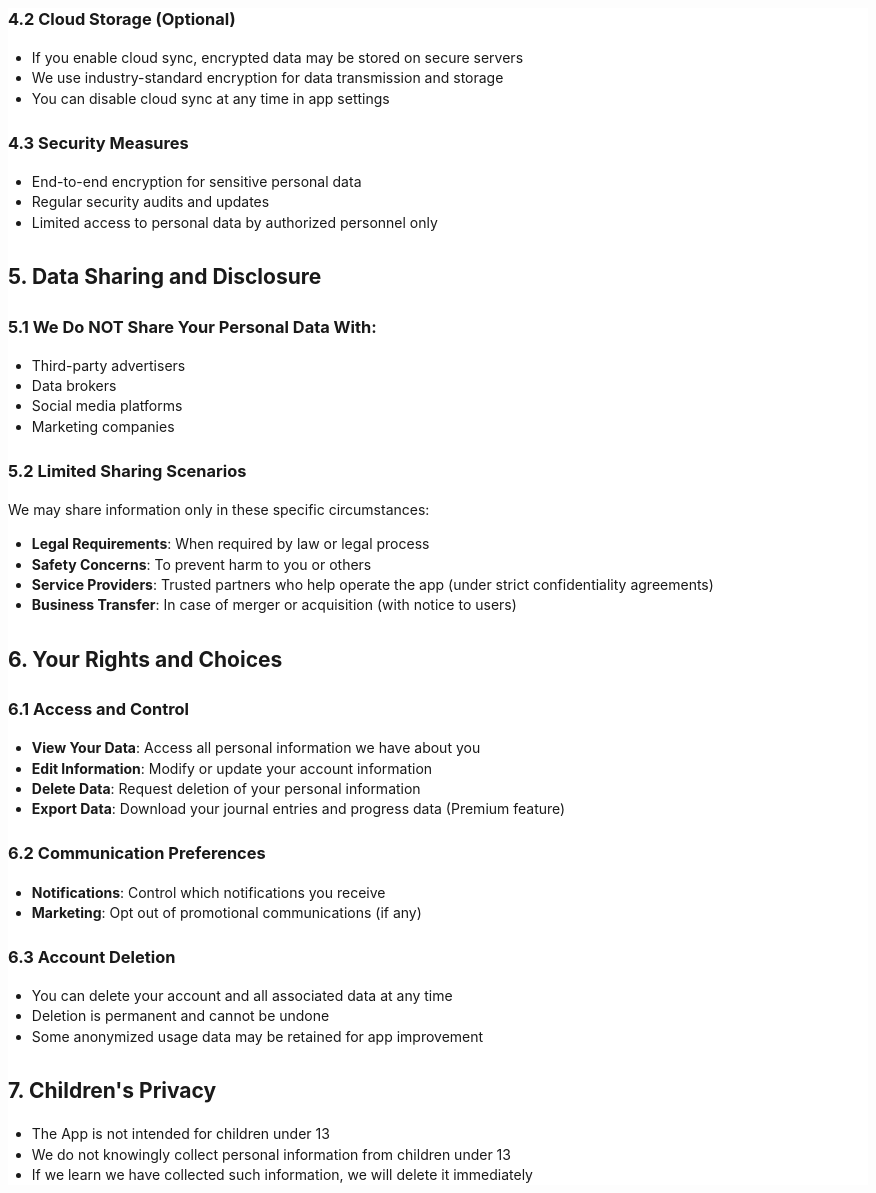 ### 4.2 Cloud Storage (Optional)
- If you enable cloud sync, encrypted data may be stored on secure servers
- We use industry-standard encryption for data transmission and storage
- You can disable cloud sync at any time in app settings

### 4.3 Security Measures
- End-to-end encryption for sensitive personal data
- Regular security audits and updates
- Limited access to personal data by authorized personnel only

## 5. Data Sharing and Disclosure

### 5.1 We Do NOT Share Your Personal Data With:
- Third-party advertisers
- Data brokers
- Social media platforms
- Marketing companies

### 5.2 Limited Sharing Scenarios
We may share information only in these specific circumstances:
- **Legal Requirements**: When required by law or legal process
- **Safety Concerns**: To prevent harm to you or others
- **Service Providers**: Trusted partners who help operate the app (under strict confidentiality agreements)
- **Business Transfer**: In case of merger or acquisition (with notice to users)

## 6. Your Rights and Choices

### 6.1 Access and Control
- **View Your Data**: Access all personal information we have about you
- **Edit Information**: Modify or update your account information
- **Delete Data**: Request deletion of your personal information
- **Export Data**: Download your journal entries and progress data (Premium feature)

### 6.2 Communication Preferences
- **Notifications**: Control which notifications you receive
- **Marketing**: Opt out of promotional communications (if any)

### 6.3 Account Deletion
- You can delete your account and all associated data at any time
- Deletion is permanent and cannot be undone
- Some anonymized usage data may be retained for app improvement

## 7. Children's Privacy

- The App is not intended for children under 13
- We do not knowingly collect personal information from children under 13
- If we learn we have collected such information, we will delete it immediately
